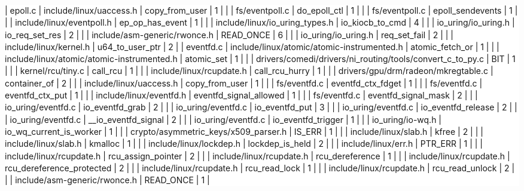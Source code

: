 | epoll.c | include/linux/uaccess.h | copy_from_user | 1 |
|           | fs/eventpoll.c | do_epoll_ctl | 1 |
|           | fs/eventpoll.c | epoll_sendevents | 1 |
|           | include/linux/eventpoll.h | ep_op_has_event | 1 |
|           | include/linux/io_uring_types.h | io_kiocb_to_cmd | 4 |
|           | io_uring/io_uring.h | io_req_set_res | 2 |
|           | include/asm-generic/rwonce.h | READ_ONCE | 6 |
|           | io_uring/io_uring.h | req_set_fail | 2 |
|           | include/linux/kernel.h | u64_to_user_ptr | 2 |
| eventfd.c | include/linux/atomic/atomic-instrumented.h | atomic_fetch_or | 1 |
|           | include/linux/atomic/atomic-instrumented.h | atomic_set | 1 |
|           | drivers/comedi/drivers/ni_routing/tools/convert_c_to_py.c | BIT | 1 |
|           | kernel/rcu/tiny.c | call_rcu | 1 |
|           | include/linux/rcupdate.h | call_rcu_hurry | 1 |
|           | drivers/gpu/drm/radeon/mkregtable.c | container_of | 2 |
|           | include/linux/uaccess.h | copy_from_user | 1 |
|           | fs/eventfd.c | eventfd_ctx_fdget | 1 |
|           | fs/eventfd.c | eventfd_ctx_put | 1 |
|           | include/linux/eventfd.h | eventfd_signal_allowed | 1 |
|           | fs/eventfd.c | eventfd_signal_mask | 2 |
|           | io_uring/eventfd.c | io_eventfd_grab | 2 |
|           | io_uring/eventfd.c | io_eventfd_put | 3 |
|           | io_uring/eventfd.c | io_eventfd_release | 2 |
|           | io_uring/eventfd.c | __io_eventfd_signal | 2 |
|           | io_uring/eventfd.c | io_eventfd_trigger | 1 |
|           | io_uring/io-wq.h | io_wq_current_is_worker | 1 |
|           | crypto/asymmetric_keys/x509_parser.h | IS_ERR | 1 |
|           | include/linux/slab.h | kfree | 2 |
|           | include/linux/slab.h | kmalloc | 1 |
|           | include/linux/lockdep.h | lockdep_is_held | 2 |
|           | include/linux/err.h | PTR_ERR | 1 |
|           | include/linux/rcupdate.h | rcu_assign_pointer | 2 |
|           | include/linux/rcupdate.h | rcu_dereference | 1 |
|           | include/linux/rcupdate.h | rcu_dereference_protected | 2 |
|           | include/linux/rcupdate.h | rcu_read_lock | 1 |
|           | include/linux/rcupdate.h | rcu_read_unlock | 2 |
|           | include/asm-generic/rwonce.h | READ_ONCE | 1 |